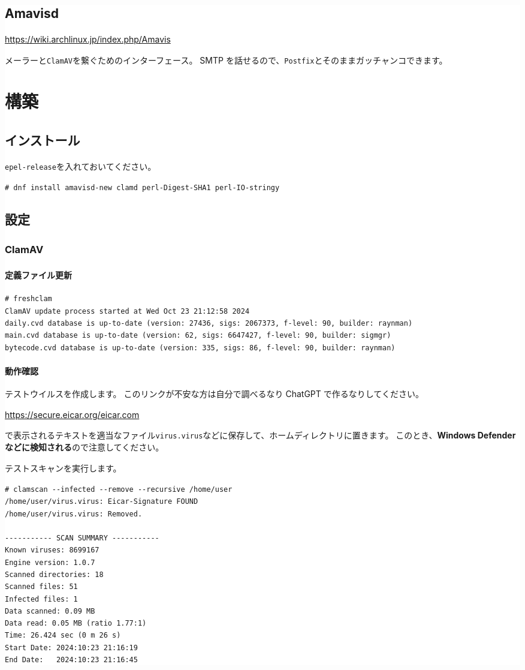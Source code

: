 ## Amavisd

https://wiki.archlinux.jp/index.php/Amavis

メーラーと`ClamAV`を繋ぐためのインターフェース。
SMTP を話せるので、`Postfix`とそのままガッチャンコできます。

# 構築

## インストール

`epel-release`を入れておいてください。

```text:console
# dnf install amavisd-new clamd perl-Digest-SHA1 perl-IO-stringy
```

## 設定

### ClamAV

#### 定義ファイル更新

```text:console
# freshclam
ClamAV update process started at Wed Oct 23 21:12:58 2024
daily.cvd database is up-to-date (version: 27436, sigs: 2067373, f-level: 90, builder: raynman)
main.cvd database is up-to-date (version: 62, sigs: 6647427, f-level: 90, builder: sigmgr)
bytecode.cvd database is up-to-date (version: 335, sigs: 86, f-level: 90, builder: raynman)
```

#### 動作確認

テストウイルスを作成します。
このリンクが不安な方は自分で調べるなり ChatGPT で作るなりしてください。

https://secure.eicar.org/eicar.com

で表示されるテキストを適当なファイル`virus.virus`などに保存して、ホームディレクトリに置きます。
このとき、**Windows Defender などに検知される**ので注意してください。

テストスキャンを実行します。

```text:console showLineNumbers {3}
# clamscan --infected --remove --recursive /home/user
/home/user/virus.virus: Eicar-Signature FOUND
/home/user/virus.virus: Removed.

----------- SCAN SUMMARY -----------
Known viruses: 8699167
Engine version: 1.0.7
Scanned directories: 18
Scanned files: 51
Infected files: 1
Data scanned: 0.09 MB
Data read: 0.05 MB (ratio 1.77:1)
Time: 26.424 sec (0 m 26 s)
Start Date: 2024:10:23 21:16:19
End Date:   2024:10:23 21:16:45
```
